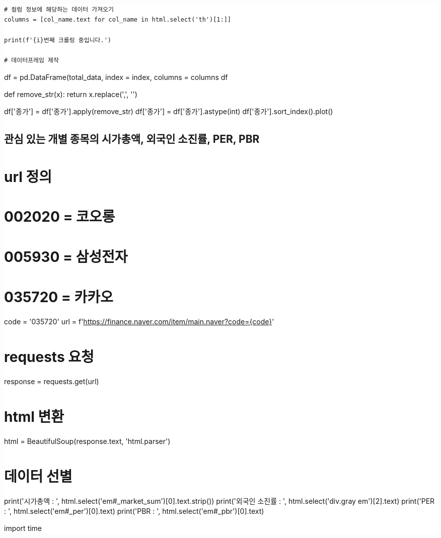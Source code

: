     # 컬럼 정보에 해당하는 데이터 가져오기
    columns = [col_name.text for col_name in html.select('th')[1:]]
    
    print(f'{i}번째 크롤링 중입니다.')
    
    # 데이터프레임 제작
df = pd.DataFrame(total_data,
             index = index,
             columns = columns
df

def remove_str(x):
    return x.replace(',', '')

df['종가'] = df['종가'].apply(remove_str)
df['종가'] = df['종가'].astype(int)
df['종가'].sort_index().plot()

## **관심 있는 개별 종목의 시가총액, 외국인 소진률, PER, PBR**

# url 정의
# 002020 = 코오롱
# 005930 = 삼성전자
# 035720 = 카카오
code = '035720'
url = f'https://finance.naver.com/item/main.naver?code={code}'

# requests 요청
response = requests.get(url)

# html 변환
html = BeautifulSoup(response.text, 'html.parser')

# 데이터 선별
print('시가총액 : ', html.select('em#_market_sum')[0].text.strip())
print('외국인 소진률 : ', html.select('div.gray em')[2].text)
print('PER : ', html.select('em#_per')[0].text)
print('PBR : ', html.select('em#_pbr')[0].text)

import time
